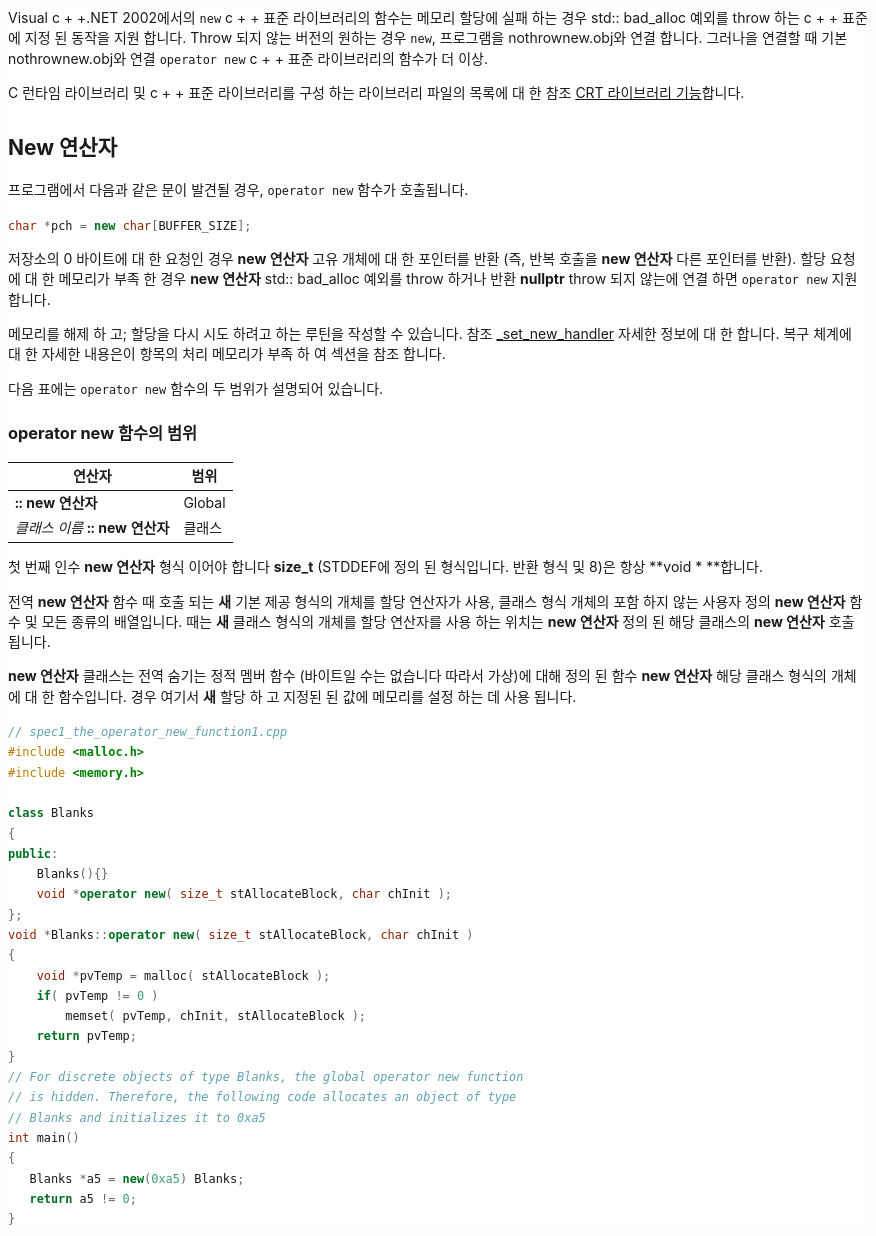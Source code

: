  Visual c + +.NET 2002에서의 `new` c + + 표준 라이브러리의 함수는 메모리 할당에 실패 하는 경우 std:: bad_alloc 예외를 throw 하는 c + + 표준에 지정 된 동작을 지원 합니다. Throw 되지 않는 버전의 원하는 경우 `new`, 프로그램을 nothrownew.obj와 연결 합니다. 그러나을 연결할 때 기본 nothrownew.obj와 연결 `operator new` c + + 표준 라이브러리의 함수가 더 이상.  
  
 C 런타임 라이브러리 및 c + + 표준 라이브러리를 구성 하는 라이브러리 파일의 목록에 대 한 참조 [CRT 라이브러리 기능](../c-runtime-library/crt-library-features.md)합니다.  
  
##  <a id="new_operator"></a> New 연산자  
 프로그램에서 다음과 같은 문이 발견될 경우, `operator new` 함수가 호출됩니다.  
  
```cpp  
char *pch = new char[BUFFER_SIZE];  
```  
  
저장소의 0 바이트에 대 한 요청인 경우 **new 연산자** 고유 개체에 대 한 포인터를 반환 (즉, 반복 호출을 **new 연산자** 다른 포인터를 반환). 할당 요청에 대 한 메모리가 부족 한 경우 **new 연산자** std:: bad_alloc 예외를 throw 하거나 반환 **nullptr** throw 되지 않는에 연결 하면 `operator new` 지원 합니다.  
  
메모리를 해제 하 고; 할당을 다시 시도 하려고 하는 루틴을 작성할 수 있습니다. 참조 [_set_new_handler](../c-runtime-library/reference/set-new-handler.md) 자세한 정보에 대 한 합니다. 복구 체계에 대 한 자세한 내용은이 항목의 처리 메모리가 부족 하 여 섹션을 참조 합니다.  

  
다음 표에는 `operator new` 함수의 두 범위가 설명되어 있습니다.  
  
### <a name="scope-for-operator-new-functions"></a>operator new 함수의 범위  
  
|연산자|범위|  
|--------------|-----------|  
|**:: new 연산자**|Global|  
|*클래스 이름* **:: new 연산자**|클래스|  
  
 첫 번째 인수 **new 연산자** 형식 이어야 합니다 **size_t** (STDDEF에 정의 된 형식입니다. 반환 형식 및 8)은 항상 **void \* **합니다.  
  
 전역 **new 연산자** 함수 때 호출 되는 **새** 기본 제공 형식의 개체를 할당 연산자가 사용, 클래스 형식 개체의 포함 하지 않는 사용자 정의 **new 연산자** 함수 및 모든 종류의 배열입니다. 때는 **새** 클래스 형식의 개체를 할당 연산자를 사용 하는 위치는 **new 연산자** 정의 된 해당 클래스의 **new 연산자** 호출 됩니다.  
  
 **new 연산자** 클래스는 전역 숨기는 정적 멤버 함수 (바이트일 수는 없습니다 따라서 가상)에 대해 정의 된 함수 **new 연산자** 해당 클래스 형식의 개체에 대 한 함수입니다. 경우 여기서 **새** 할당 하 고 지정된 된 값에 메모리를 설정 하는 데 사용 됩니다.  
  
```cpp  
// spec1_the_operator_new_function1.cpp  
#include <malloc.h>  
#include <memory.h>  
  
class Blanks  
{  
public:  
    Blanks(){}  
    void *operator new( size_t stAllocateBlock, char chInit );  
};  
void *Blanks::operator new( size_t stAllocateBlock, char chInit )  
{  
    void *pvTemp = malloc( stAllocateBlock );  
    if( pvTemp != 0 )  
        memset( pvTemp, chInit, stAllocateBlock );  
    return pvTemp;  
}  
// For discrete objects of type Blanks, the global operator new function  
// is hidden. Therefore, the following code allocates an object of type  
// Blanks and initializes it to 0xa5  
int main()  
{  
   Blanks *a5 = new(0xa5) Blanks;  
   return a5 != 0;  
}  
```  
  